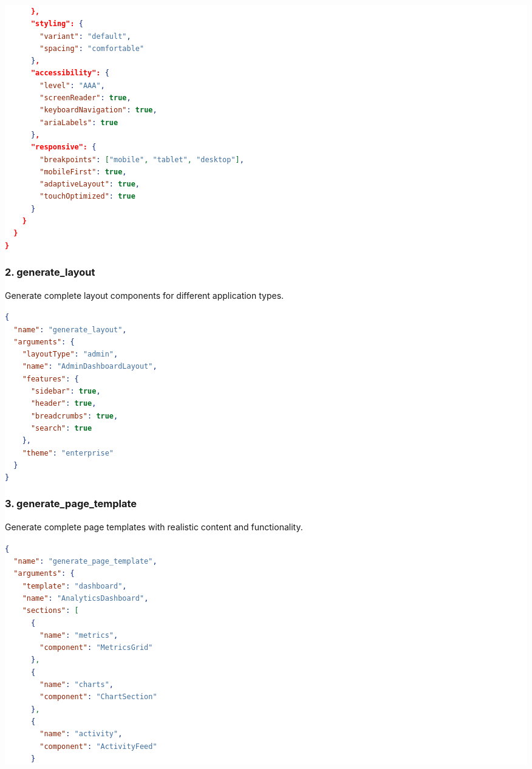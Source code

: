 ```json
      },
      "styling": {
        "variant": "default",
        "spacing": "comfortable"
      },
      "accessibility": {
        "level": "AAA",
        "screenReader": true,
        "keyboardNavigation": true,
        "ariaLabels": true
      },
      "responsive": {
        "breakpoints": ["mobile", "tablet", "desktop"],
        "mobileFirst": true,
        "adaptiveLayout": true,
        "touchOptimized": true
      }
    }
  }
}
```

### 2. **generate_layout**
Generate complete layout components for different application types.

```json
{
  "name": "generate_layout",
  "arguments": {
    "layoutType": "admin",
    "name": "AdminDashboardLayout",
    "features": {
      "sidebar": true,
      "header": true,
      "breadcrumbs": true,
      "search": true
    },
    "theme": "enterprise"
  }
}
```

### 3. **generate_page_template**
Generate complete page templates with realistic content and functionality.

```json
{
  "name": "generate_page_template",
  "arguments": {
    "template": "dashboard",
    "name": "AnalyticsDashboard",
    "sections": [
      {
        "name": "metrics",
        "component": "MetricsGrid"
      },
      {
        "name": "charts",
        "component": "ChartSection"
      },
      {
        "name": "activity",
        "component": "ActivityFeed"
      }
```